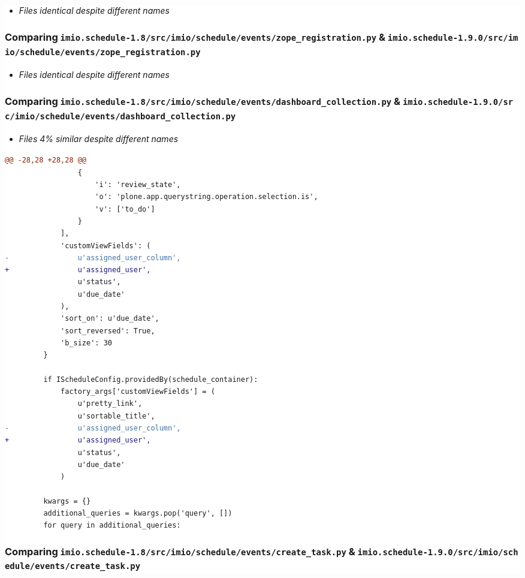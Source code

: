  * *Files identical despite different names*

### Comparing `imio.schedule-1.8/src/imio/schedule/events/zope_registration.py` & `imio.schedule-1.9.0/src/imio/schedule/events/zope_registration.py`

 * *Files identical despite different names*

### Comparing `imio.schedule-1.8/src/imio/schedule/events/dashboard_collection.py` & `imio.schedule-1.9.0/src/imio/schedule/events/dashboard_collection.py`

 * *Files 4% similar despite different names*

```diff
@@ -28,28 +28,28 @@
                 {
                     'i': 'review_state',
                     'o': 'plone.app.querystring.operation.selection.is',
                     'v': ['to_do']
                 }
             ],
             'customViewFields': (
-                u'assigned_user_column',
+                u'assigned_user',
                 u'status',
                 u'due_date'
             ),
             'sort_on': u'due_date',
             'sort_reversed': True,
             'b_size': 30
         }
 
         if IScheduleConfig.providedBy(schedule_container):
             factory_args['customViewFields'] = (
                 u'pretty_link',
                 u'sortable_title',
-                u'assigned_user_column',
+                u'assigned_user',
                 u'status',
                 u'due_date'
             )
 
         kwargs = {}
         additional_queries = kwargs.pop('query', [])
         for query in additional_queries:
```

### Comparing `imio.schedule-1.8/src/imio/schedule/events/create_task.py` & `imio.schedule-1.9.0/src/imio/schedule/events/create_task.py`
